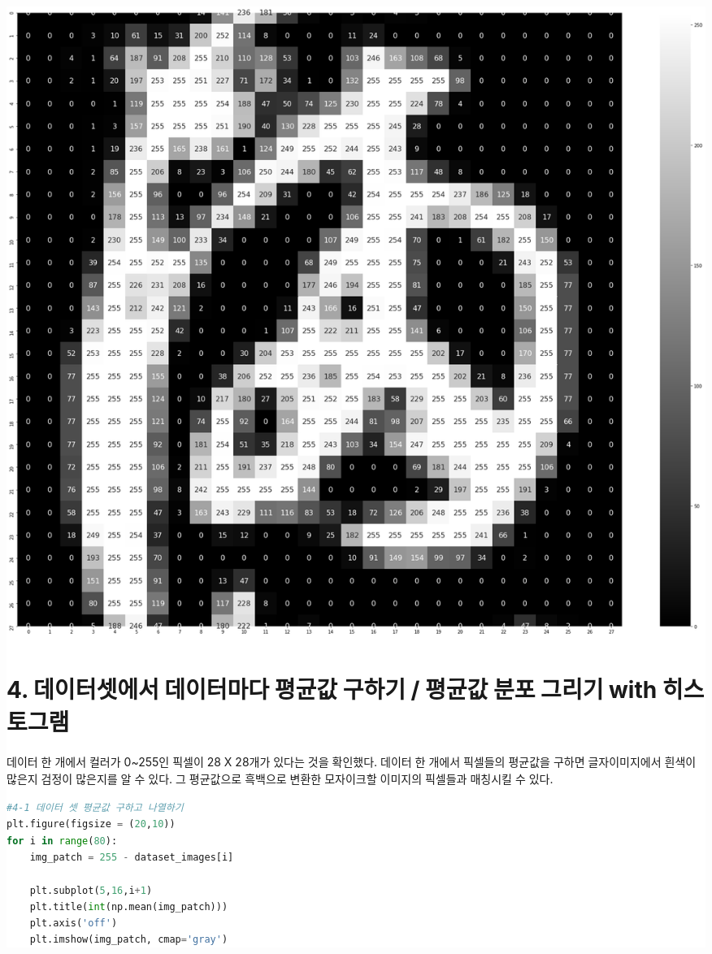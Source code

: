 ![png](output_14_0.png)




# 4. 데이터셋에서 데이터마다 평균값 구하기 / 평균값 분포 그리기 with 히스토그램 


데이터 한 개에서 컬러가 0~255인 픽셀이 28 X 28개가 있다는 것을 확인했다. 데이터 한 개에서 픽셀들의 평균값을 구하면 글자이미지에서 흰색이 많은지 검정이 많은지를 알 수 있다. 그 평균값으로 흑백으로 변환한 모자이크할 이미지의 픽셀들과 매칭시킬 수 있다.


```python
#4-1 데이터 셋 평균값 구하고 나열하기
plt.figure(figsize = (20,10))
for i in range(80):
    img_patch = 255 - dataset_images[i]
    
    plt.subplot(5,16,i+1)
    plt.title(int(np.mean(img_patch)))
    plt.axis('off')
    plt.imshow(img_patch, cmap='gray')
```
